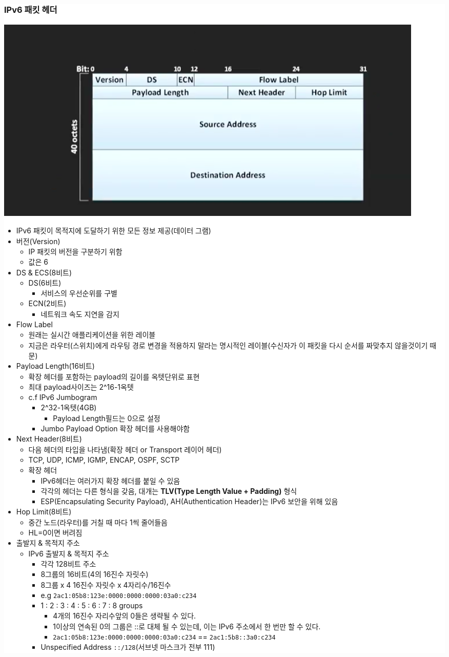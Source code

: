 ### IPv6 패킷 헤더

![ip_v6_header](./images/ipv6_header.png)

- IPv6 패킷이 목적지에 도달하기 위한 모든 정보 제공(데이터 그램)
- 버전(Version)
  - IP 패킷의 버전을 구분하기 위함
  - 값은 6
- DS & ECS(8비트)
  - DS(6비트)
    - 서비스의 우선순위를 구별
  - ECN(2비트)
    - 네트워크 속도 지연을 감지
- Flow Label
  - 원래는 실시간 애플리케이션을 위한 레이블
  - 지금은 라우터(스위치)에게 라우팅 경로 변경을 적용하지 말라는 명시적인 레이블(수신자가 이 패킷을 다시 순서를 짜맞추지 않을것이기 때문)
- Payload Length(16비트)
  - 확장 헤더를 포함하는 payload의 길이를 옥텟단위로 표현
  - 최대 payload사이즈는 2^16-1옥텟
  - c.f IPv6 Jumbogram
    - 2^32-1옥텟(4GB)
      - Payload Length필드는 0으로 설정
    - Jumbo Payload Option 확장 헤더를 사용해야함
- Next Header(8비트)
  - 다음 헤더의 타입을 나타냄(확장 헤더 or Transport 레이어 헤더)
  - TCP, UDP, ICMP, IGMP, ENCAP, OSPF, SCTP
  - 확장 헤더
    - IPv6헤더는 여러가지 확장 헤더를 붙일 수 있음
    - 각각의 헤더는 다른 형식을 갖음, 대개는 **TLV(Type Length Value + Padding)** 형식
    - ESP(Encapsulating Security Payload), AH(Authentication Header)는 IPv6 보안을 위해 있음
- Hop Limit(8비트)
  - 중간 노드(라우터)를 거칠 때 마다 1씩 줄어들음
  - HL=0이면 버려짐
- 출발지 & 목적지 주소
  - IPv6 출발지 & 목적지 주소
    - 각각 128비트 주소
    - 8그룹의 16비트(4의 16진수 자릿수)
    - 8그룹 x 4 16진수 자릿수 x 4자리수/16진수
    - e.g   `2ac1:05b8:123e:0000:0000:0000:03a0:c234`
    - 1 : 2 : 3 : 4 : 5 : 6 : 7 : 8 groups
      - 4개의 16진수 자리수앞의 0들은 생략될 수 있다.
      - 1이상의 연속된 0의 그룹은 ::로 대체 될 수 있는데, 이는 IPv6 주소에서 한 번만 할 수 있다.
      - `2ac1:05b8:123e:0000:0000:0000:03a0:c234` == `2ac1:5b8::3a0:c234`
    - Unspecified Address `::/128`(서브넷 마스크가 전부 111)